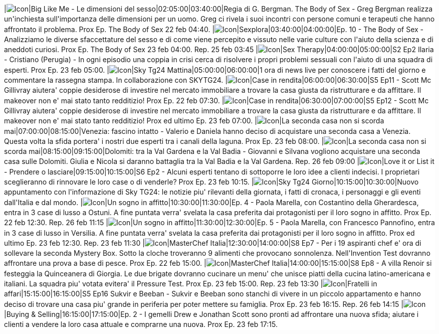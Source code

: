 |![Icon](https://guidatv.sky.it/uuid/dc8e1477-b012-4250-83b4-d8feb24095a8/cover?md5ChecksumParam=a25b6efd5adf72b8baf2a0d86d8679b2)|Big Like Me - Le dimensioni del sesso|02:05:00|03:40:00|Regia di G. Bergman. The Body of Sex - Greg Bergman realizza un&#039;inchiesta sull&#039;importanza delle dimensioni per un uomo. Greg ci rivela i suoi incontri con persone comuni e terapeuti che hanno affrontato il problema. Prox Ep. The Body of Sex 22 feb 04:40.
|![Icon](https://guidatv.sky.it/uuid/15377ebc-4c74-411b-ae29-e69bae7271fb/cover?md5ChecksumParam=2777b80a2c8478c3a056dfe8c003b78a)|Sexplora|03:40:00|04:00:00|Ep. 10 - The Body of Sex - Analizziamo le diverse sfaccettature del sesso e di come viene percepito e vissuto nelle varie culture con l&#039;aiuto della scienza e di aneddoti curiosi. Prox Ep. The Body of Sex 23 feb 04:00. Rep. 25 feb 03:45
|![Icon](https://guidatv.sky.it/uuid/8741138d-db45-4837-926a-17c73bb23a2f/cover?md5ChecksumParam=779244dcb86a708aa9a8054fe96e2d26)|Sex Therapy|04:00:00|05:00:00|S2 Ep2 Ilaria - Cristiano (Perugia) - In ogni episodio una coppia in crisi cerca di risolvere i propri problemi sessuali con l&#039;aiuto di una squadra di esperti. Prox Ep. 23 feb 05:00.
|![Icon](https://guidatv.sky.it/uuid/09f03553-4ae5-47e8-af66-5322b6d110fa/cover?md5ChecksumParam=11b7bf40124395273ba0616b8d23b78d)|Sky Tg24 Mattina|05:00:00|06:00:00|1 ora di news live per conoscere i fatti del giorno e commentare la rassegna stampa. In collaborazione con SKYTG24.
|![Icon](https://guidatv.sky.it/uuid/intrattenimento_cover_oiOcEGjG-.png)|Case in rendita|06:00:00|06:30:00|S5 Ep11 - Scott Mc Gillivray aiutera&#039; coppie desiderose di investire nel mercato immobiliare a trovare la casa giusta da ristrutturare e da affittare. Il makeover non e&#039; mai stato tanto redditizio! Prox Ep. 22 feb 07:30.
|![Icon](https://guidatv.sky.it/uuid/intrattenimento_cover_oiOcEGjG-.png)|Case in rendita|06:30:00|07:00:00|S5 Ep12 - Scott Mc Gillivray aiutera&#039; coppie desiderose di investire nel mercato immobiliare a trovare la casa giusta da ristrutturare e da affittare. Il makeover non e&#039; mai stato tanto redditizio! Prox ed ultimo Ep. 23 feb 07:00.
|![Icon](https://guidatv.sky.it/uuid/d4cfde1c-1f23-4f0b-acbc-0ae7c2bcbba8/cover?md5ChecksumParam=aae3e72b594ba457fa8a9ae4dcfb4ce1)|La seconda casa non si scorda mai|07:00:00|08:15:00|Venezia: fascino intatto - Valerio e Daniela hanno deciso di acquistare una seconda casa a Venezia. Questa volta la sfida portera&#039; i nostri due esperti tra i canali della laguna. Prox Ep. 23 feb 08:00.
|![Icon](https://guidatv.sky.it/uuid/65a740d6-ad7b-47b6-8c3c-f2b8d1fd135c/cover?md5ChecksumParam=aae3e72b594ba457fa8a9ae4dcfb4ce1)|La seconda casa non si scorda mai|08:15:00|09:15:00|Dolomiti: tra la Val Gardena e la Val Badia - Giovanni e Silvana vogliono acquistare una seconda casa sulle Dolomiti. Giulia e Nicola si daranno battaglia tra la Val Badia e la Val Gardena. Rep. 26 feb 09:00
|![Icon](https://guidatv.sky.it/uuid/d5013db4-983f-489a-ae63-870917efbf17/cover?md5ChecksumParam=9b793ab99d20cbda732c4c7860994db8)|Love it or List it - Prendere o lasciare|09:15:00|10:15:00|S6 Ep2 - Alcuni esperti tentano di sottoporre le loro idee a clienti indecisi. I proprietari sceglieranno di rinnovare le loro case o di venderle? Prox Ep. 23 feb 10:15.
|![Icon](https://guidatv.sky.it/uuid/9e74bf0e-7bfd-42bf-b7e7-24aecba10e38/cover?md5ChecksumParam=1d5b145684c3a06f0c4ff6b081643573)|Sky Tg24 Giorno|10:15:00|10:30:00|Nuovo appuntamento con l&#039;informazione di Sky TG24: le notizie piu&#039; rilevanti della giornata, i fatti di cronaca, i personaggi e gli eventi dall&#039;Italia e dal mondo.
|![Icon](https://guidatv.sky.it/uuid/a482f62c-c31e-40d6-84c6-39d7ee142ecc/cover?md5ChecksumParam=94aba4f409658825a13e31fe1d825d1d)|Un sogno in affitto|10:30:00|11:30:00|Ep. 4 - Paola Marella, con Costantino della Gherardesca, entra in 3 case di lusso a Ostuni. A fine puntata verra&#039; svelata la casa preferita dai protagonisti per il loro sogno in affitto. Prox Ep. 22 feb 12:30. Rep. 26 feb 11:15
|![Icon](https://guidatv.sky.it/uuid/e84cd52c-da05-4f80-a3e0-99cadd417bb3/cover?md5ChecksumParam=94aba4f409658825a13e31fe1d825d1d)|Un sogno in affitto|11:30:00|12:30:00|Ep. 5 - Paola Marella, con Francesco Pannofino, entra in 3 case di lusso in Versilia. A fine puntata verra&#039; svelata la casa preferita dai protagonisti per il loro sogno in affitto. Prox ed ultimo Ep. 23 feb 12:30. Rep. 23 feb 11:30
|![Icon](https://guidatv.sky.it/uuid/d0977ce2-5016-45ea-a5b9-4305f9884cb5/cover?md5ChecksumParam=d940b8229bca23ebfd0c559927ca25dc)|MasterChef Italia|12:30:00|14:00:00|S8 Ep7 - Per i 19 aspiranti chef e&#039; ora di sollevare la seconda Mystery Box. Sotto la cloche troveranno 9 alimenti che provocano sonnolenza. Nell&#039;Invention Test dovranno affrontare una prova a base di pesce. Prox Ep. 22 feb 15:00.
|![Icon](https://guidatv.sky.it/uuid/79daeede-87cf-42aa-8040-1a699d5982c9/cover?md5ChecksumParam=d940b8229bca23ebfd0c559927ca25dc)|MasterChef Italia|14:00:00|15:15:00|S8 Ep8 - A villa Renoir si festeggia la Quinceanera di Giorgia. Le due brigate dovranno cucinare un menu&#039; che unisce piatti della cucina latino-americana e italiani. La squadra piu&#039; votata evitera&#039; il Pressure Test. Prox Ep. 23 feb 15:00. Rep. 23 feb 13:30
|![Icon](https://guidatv.sky.it/uuid/18ed92a6-9b9d-4846-b4c1-312b9795fdf2/cover?md5ChecksumParam=5baba60793e39573989efbb7d73e0126)|Fratelli in affari|15:15:00|16:15:00|S5 Ep16 Sukvir e Beeban - Sukvir e Beeban sono stanchi di vivere in un piccolo appartamento e hanno deciso di trovare una casa piu&#039; grande in periferia per poter mettere su famiglia. Prox Ep. 23 feb 16:15. Rep. 26 feb 14:15
|![Icon](https://guidatv.sky.it/uuid/intrattenimento_cover_oiOcEGjG-.png)|Buying &amp; Selling|16:15:00|17:15:00|Ep. 2 - I gemelli Drew e Jonathan Scott sono pronti ad affrontare una nuova sfida; aiutare i clienti a vendere la loro casa attuale e comprarne una nuova. Prox Ep. 23 feb 17:15.